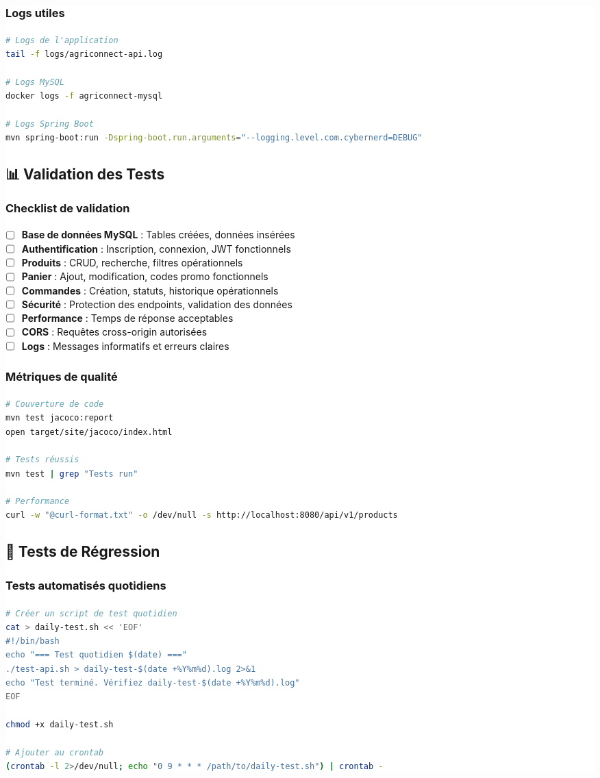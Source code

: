 ### Logs utiles
```bash
# Logs de l'application
tail -f logs/agriconnect-api.log

# Logs MySQL
docker logs -f agriconnect-mysql

# Logs Spring Boot
mvn spring-boot:run -Dspring-boot.run.arguments="--logging.level.com.cybernerd=DEBUG"
```

## 📊 Validation des Tests

### Checklist de validation
- [ ] **Base de données MySQL** : Tables créées, données insérées
- [ ] **Authentification** : Inscription, connexion, JWT fonctionnels
- [ ] **Produits** : CRUD, recherche, filtres opérationnels
- [ ] **Panier** : Ajout, modification, codes promo fonctionnels
- [ ] **Commandes** : Création, statuts, historique opérationnels
- [ ] **Sécurité** : Protection des endpoints, validation des données
- [ ] **Performance** : Temps de réponse acceptables
- [ ] **CORS** : Requêtes cross-origin autorisées
- [ ] **Logs** : Messages informatifs et erreurs claires

### Métriques de qualité
```bash
# Couverture de code
mvn test jacoco:report
open target/site/jacoco/index.html

# Tests réussis
mvn test | grep "Tests run"

# Performance
curl -w "@curl-format.txt" -o /dev/null -s http://localhost:8080/api/v1/products
```

## 🔄 Tests de Régression

### Tests automatisés quotidiens
```bash
# Créer un script de test quotidien
cat > daily-test.sh << 'EOF'
#!/bin/bash
echo "=== Test quotidien $(date) ==="
./test-api.sh > daily-test-$(date +%Y%m%d).log 2>&1
echo "Test terminé. Vérifiez daily-test-$(date +%Y%m%d).log"
EOF

chmod +x daily-test.sh

# Ajouter au crontab
(crontab -l 2>/dev/null; echo "0 9 * * * /path/to/daily-test.sh") | crontab -
```
